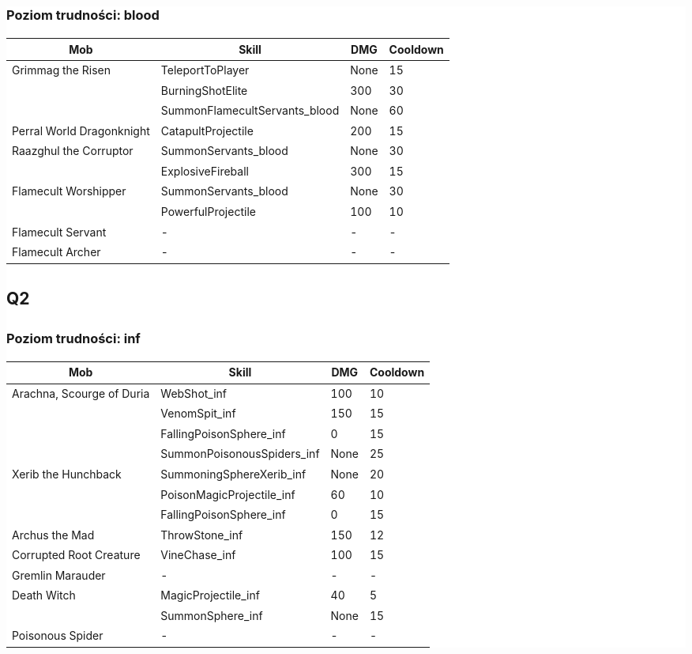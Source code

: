 ### Poziom trudności: blood

| Mob | Skill | DMG | Cooldown |
|-----|-------|-----|----------|
| Grimmag the Risen | TeleportToPlayer | None | 15 |
|  | BurningShotElite | 300 | 30 |
|  | SummonFlamecultServants_blood | None | 60 |
| Perral World Dragonknight | CatapultProjectile | 200 | 15 |
| Raazghul the Corruptor | SummonServants_blood | None | 30 |
|  | ExplosiveFireball | 300 | 15 |
| Flamecult Worshipper | SummonServants_blood | None | 30 |
|  | PowerfulProjectile | 100 | 10 |
| Flamecult Servant | - | - | - |
| Flamecult Archer | - | - | - |

## Q2


### Poziom trudności: inf

| Mob | Skill | DMG | Cooldown |
|-----|-------|-----|----------|
| Arachna, Scourge of Duria | WebShot_inf | 100 | 10 |
|  | VenomSpit_inf | 150 | 15 |
|  | FallingPoisonSphere_inf | 0 | 15 |
|  | SummonPoisonousSpiders_inf | None | 25 |
| Xerib the Hunchback | SummoningSphereXerib_inf | None | 20 |
|  | PoisonMagicProjectile_inf | 60 | 10 |
|  | FallingPoisonSphere_inf | 0 | 15 |
| Archus the Mad | ThrowStone_inf | 150 | 12 |
| Corrupted Root Creature | VineChase_inf | 100 | 15 |
| Gremlin Marauder | - | - | - |
| Death Witch | MagicProjectile_inf | 40 | 5 |
|  | SummonSphere_inf | None | 15 |
| Poisonous Spider | - | - | - |
